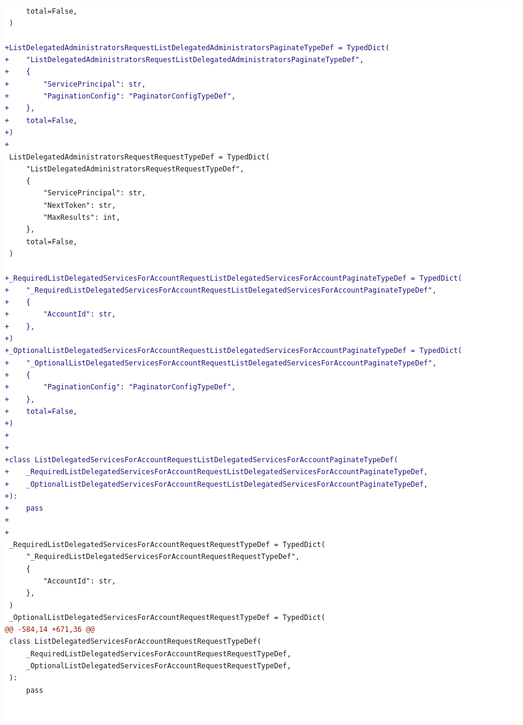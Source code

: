 ```diff
     total=False,
 )
 
+ListDelegatedAdministratorsRequestListDelegatedAdministratorsPaginateTypeDef = TypedDict(
+    "ListDelegatedAdministratorsRequestListDelegatedAdministratorsPaginateTypeDef",
+    {
+        "ServicePrincipal": str,
+        "PaginationConfig": "PaginatorConfigTypeDef",
+    },
+    total=False,
+)
+
 ListDelegatedAdministratorsRequestRequestTypeDef = TypedDict(
     "ListDelegatedAdministratorsRequestRequestTypeDef",
     {
         "ServicePrincipal": str,
         "NextToken": str,
         "MaxResults": int,
     },
     total=False,
 )
 
+_RequiredListDelegatedServicesForAccountRequestListDelegatedServicesForAccountPaginateTypeDef = TypedDict(
+    "_RequiredListDelegatedServicesForAccountRequestListDelegatedServicesForAccountPaginateTypeDef",
+    {
+        "AccountId": str,
+    },
+)
+_OptionalListDelegatedServicesForAccountRequestListDelegatedServicesForAccountPaginateTypeDef = TypedDict(
+    "_OptionalListDelegatedServicesForAccountRequestListDelegatedServicesForAccountPaginateTypeDef",
+    {
+        "PaginationConfig": "PaginatorConfigTypeDef",
+    },
+    total=False,
+)
+
+
+class ListDelegatedServicesForAccountRequestListDelegatedServicesForAccountPaginateTypeDef(
+    _RequiredListDelegatedServicesForAccountRequestListDelegatedServicesForAccountPaginateTypeDef,
+    _OptionalListDelegatedServicesForAccountRequestListDelegatedServicesForAccountPaginateTypeDef,
+):
+    pass
+
+
 _RequiredListDelegatedServicesForAccountRequestRequestTypeDef = TypedDict(
     "_RequiredListDelegatedServicesForAccountRequestRequestTypeDef",
     {
         "AccountId": str,
     },
 )
 _OptionalListDelegatedServicesForAccountRequestRequestTypeDef = TypedDict(
@@ -584,14 +671,36 @@
 class ListDelegatedServicesForAccountRequestRequestTypeDef(
     _RequiredListDelegatedServicesForAccountRequestRequestTypeDef,
     _OptionalListDelegatedServicesForAccountRequestRequestTypeDef,
 ):
     pass
 
 
```